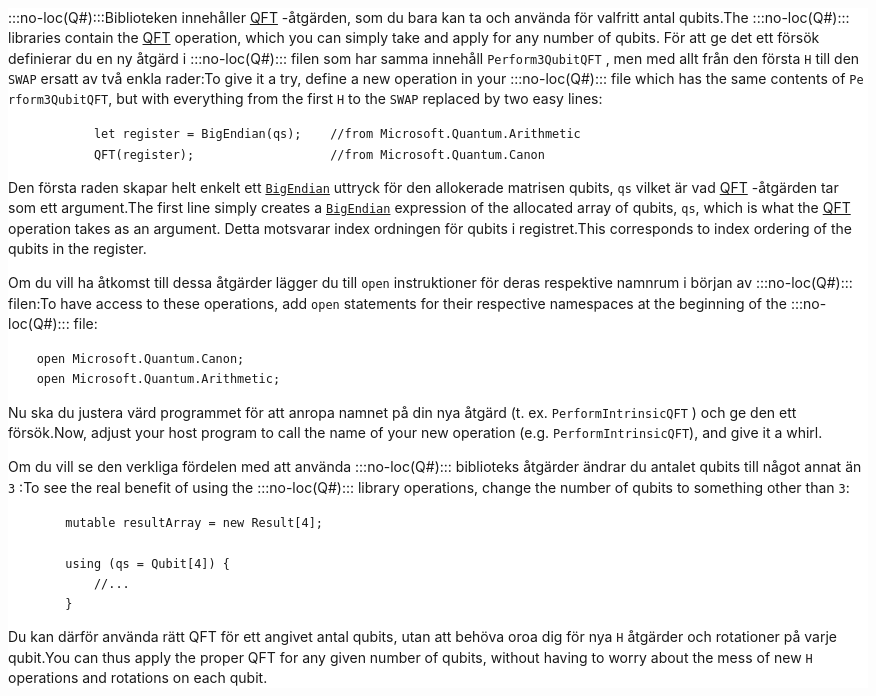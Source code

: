 <span data-ttu-id="77264-295">:::no-loc(Q#):::Biblioteken innehåller [QFT](xref:Microsoft.Quantum.Canon.QFT) -åtgärden, som du bara kan ta och använda för valfritt antal qubits.</span><span class="sxs-lookup"><span data-stu-id="77264-295">The :::no-loc(Q#)::: libraries contain the [QFT](xref:Microsoft.Quantum.Canon.QFT) operation, which you can simply take and apply for any number of qubits.</span></span>
<span data-ttu-id="77264-296">För att ge det ett försök definierar du en ny åtgärd i :::no-loc(Q#)::: filen som har samma innehåll `Perform3QubitQFT` , men med allt från den första `H` till den `SWAP` ersatt av två enkla rader:</span><span class="sxs-lookup"><span data-stu-id="77264-296">To give it a try, define a new operation in your :::no-loc(Q#)::: file which has the same contents of `Perform3QubitQFT`, but with everything from the first `H` to the `SWAP` replaced by two easy lines:</span></span>
```qsharp
            let register = BigEndian(qs);    //from Microsoft.Quantum.Arithmetic
            QFT(register);                   //from Microsoft.Quantum.Canon
```
<span data-ttu-id="77264-297">Den första raden skapar helt enkelt ett [`BigEndian`](xref:Microsoft.Quantum.Arithmetic.BigEndian) uttryck för den allokerade matrisen qubits, `qs` vilket är vad [QFT](xref:Microsoft.Quantum.Canon.QFT) -åtgärden tar som ett argument.</span><span class="sxs-lookup"><span data-stu-id="77264-297">The first line simply creates a [`BigEndian`](xref:Microsoft.Quantum.Arithmetic.BigEndian) expression of the allocated array of qubits, `qs`, which is what the [QFT](xref:Microsoft.Quantum.Canon.QFT) operation takes as an argument.</span></span>
<span data-ttu-id="77264-298">Detta motsvarar index ordningen för qubits i registret.</span><span class="sxs-lookup"><span data-stu-id="77264-298">This corresponds to index ordering of the qubits in the register.</span></span>

<span data-ttu-id="77264-299">Om du vill ha åtkomst till dessa åtgärder lägger du till `open` instruktioner för deras respektive namnrum i början av :::no-loc(Q#)::: filen:</span><span class="sxs-lookup"><span data-stu-id="77264-299">To have access to these operations, add `open` statements for their respective namespaces at the beginning of the :::no-loc(Q#)::: file:</span></span>
```qsharp
    open Microsoft.Quantum.Canon;
    open Microsoft.Quantum.Arithmetic;
```

<span data-ttu-id="77264-300">Nu ska du justera värd programmet för att anropa namnet på din nya åtgärd (t. ex. `PerformIntrinsicQFT` ) och ge den ett försök.</span><span class="sxs-lookup"><span data-stu-id="77264-300">Now, adjust your host program to call the name of your new operation (e.g. `PerformIntrinsicQFT`), and give it a whirl.</span></span>

<span data-ttu-id="77264-301">Om du vill se den verkliga fördelen med att använda :::no-loc(Q#)::: biblioteks åtgärder ändrar du antalet qubits till något annat än `3` :</span><span class="sxs-lookup"><span data-stu-id="77264-301">To see the real benefit of using the :::no-loc(Q#)::: library operations, change the number of qubits to something other than `3`:</span></span>
```qsharp
        mutable resultArray = new Result[4];

        using (qs = Qubit[4]) {
            //...
        }
```
<span data-ttu-id="77264-302">Du kan därför använda rätt QFT för ett angivet antal qubits, utan att behöva oroa dig för nya `H` åtgärder och rotationer på varje qubit.</span><span class="sxs-lookup"><span data-stu-id="77264-302">You can thus apply the proper QFT for any given number of qubits, without having to worry about the mess of new `H` operations and rotations on each qubit.</span></span>
